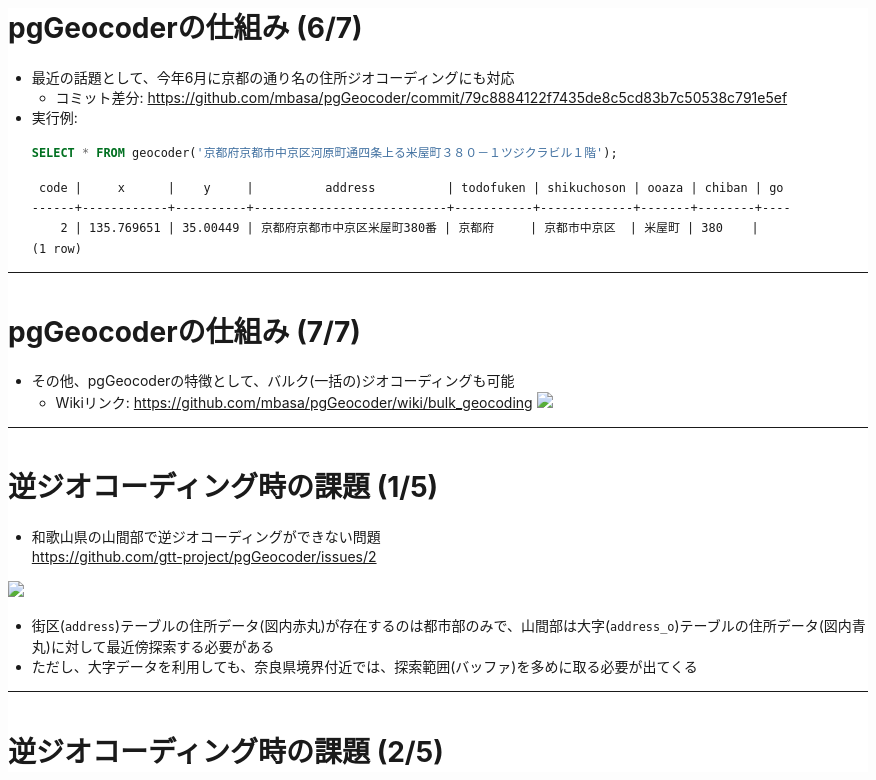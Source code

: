 
# pgGeocoderの仕組み (6/7)

* 最近の話題として、今年6月に京都の通り名の住所ジオコーディングにも対応
  * コミット差分: https://github.com/mbasa/pgGeocoder/commit/79c8884122f7435de8c5cd83b7c50538c791e5ef
* 実行例:
  ```sql
  SELECT * FROM geocoder('京都府京都市中京区河原町通四条上る米屋町３８０－１ツジクラビル１階');
  ```
  ```text
   code |     x      |    y     |          address          | todofuken | shikuchoson | ooaza | chiban | go 
  ------+------------+----------+---------------------------+-----------+-------------+-------+--------+----
      2 | 135.769651 | 35.00449 | 京都府京都市中京区米屋町380番 | 京都府     | 京都市中京区  | 米屋町 | 380    | 
  (1 row)
  ```

---

# pgGeocoderの仕組み (7/7)

* その他、pgGeocoderの特徴として、バルク(一括の)ジオコーディングも可能
  * Wikiリンク: https://github.com/mbasa/pgGeocoder/wiki/bulk_geocoding
    <img src="/github-mbasa-bulk-geocoding.png" class="h-100"/>

---

# 逆ジオコーディング時の課題 (1/5)

* 和歌山県の山間部で逆ジオコーディングができない問題  
  https://github.com/gtt-project/pgGeocoder/issues/2

<div class="grid grid-cols-[50%,50%] gap-4">
  <div>
  <img src="https://user-images.githubusercontent.com/629923/74630679-73efcf00-519e-11ea-8d23-de51aa3540b2.png" class="h-90">
  </div>
  <div>

  * 街区(`address`)テーブルの住所データ(図内赤丸)が存在するのは都市部のみで、山間部は大字(`address_o`)テーブルの住所データ(図内青丸)に対して最近傍探索する必要がある
  * ただし、大字データを利用しても、奈良県境界付近では、探索範囲(バッファ)を多めに取る必要が出てくる

  </div>
</div>

---

# 逆ジオコーディング時の課題 (2/5)

<div class="grid grid-cols-[50%,50%] gap-4">
  <div>
